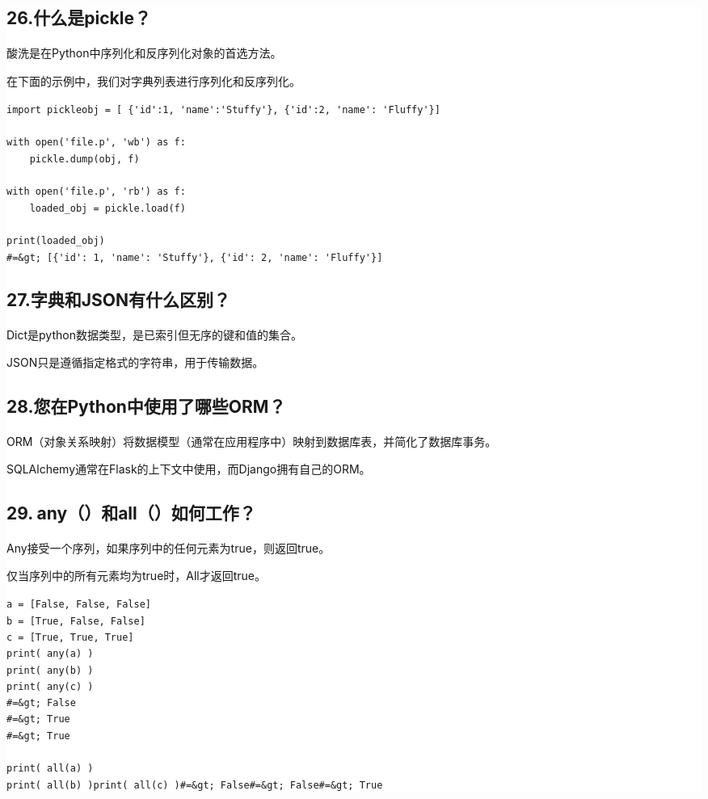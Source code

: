 ## 26.什么是pickle？

酸洗是在Python中序列化和反序列化对象的首选方法。

在下面的示例中，我们对字典列表进行序列化和反序列化。

```
import pickleobj = [ {'id':1, 'name':'Stuffy'}, {'id':2, 'name': 'Fluffy'}]

with open('file.p', 'wb') as f:
	pickle.dump(obj, f)

with open('file.p', 'rb') as f:
	loaded_obj = pickle.load(f)

print(loaded_obj)
#=&gt; [{'id': 1, 'name': 'Stuffy'}, {'id': 2, 'name': 'Fluffy'}]

```

## 27.字典和JSON有什么区别？

Dict是python数据类型，是已索引但无序的键和值的集合。

JSON只是遵循指定格式的字符串，用于传输数据。

## 28.您在Python中使用了哪些ORM？

ORM（对象关系映射）将数据模型（通常在应用程序中）映射到数据库表，并简化了数据库事务。

SQLAlchemy通常在Flask的上下文中使用，而Django拥有自己的ORM。

## 29. any（）和all（）如何工作？

Any接受一个序列，如果序列中的任何元素为true，则返回true。

仅当序列中的所有元素均为true时，All才返回true。

```
a = [False, False, False]
b = [True, False, False]
c = [True, True, True]
print( any(a) )
print( any(b) )
print( any(c) )
#=&gt; False
#=&gt; True
#=&gt; True

print( all(a) )
print( all(b) )print( all(c) )#=&gt; False#=&gt; False#=&gt; True

```
